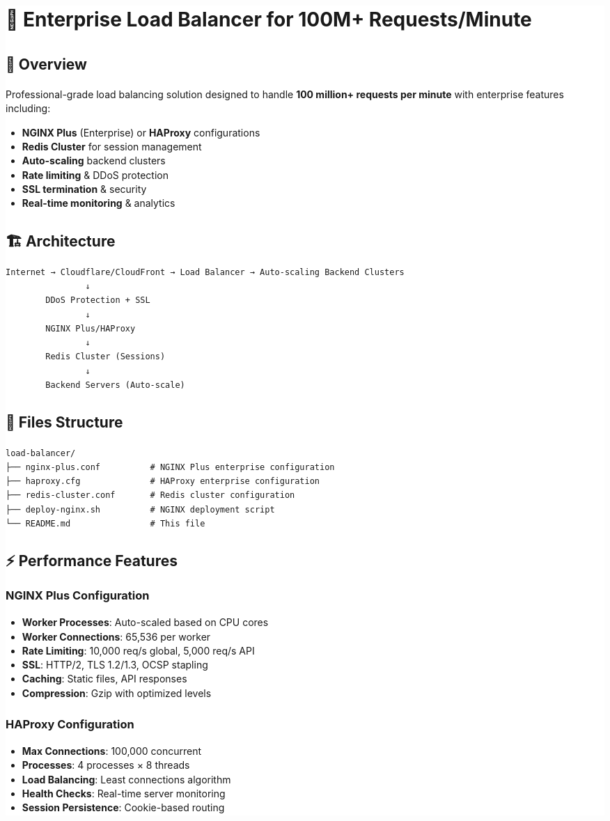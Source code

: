 # 🚀 Enterprise Load Balancer for 100M+ Requests/Minute

## 🎯 **Overview**
Professional-grade load balancing solution designed to handle **100 million+ requests per minute** with enterprise features including:
- **NGINX Plus** (Enterprise) or **HAProxy** configurations
- **Redis Cluster** for session management
- **Auto-scaling** backend clusters
- **Rate limiting** & DDoS protection
- **SSL termination** & security
- **Real-time monitoring** & analytics

## 🏗️ **Architecture**

```
Internet → Cloudflare/CloudFront → Load Balancer → Auto-scaling Backend Clusters
                ↓
        DDoS Protection + SSL
                ↓
        NGINX Plus/HAProxy
                ↓
        Redis Cluster (Sessions)
                ↓
        Backend Servers (Auto-scale)
```

## 📁 **Files Structure**
```
load-balancer/
├── nginx-plus.conf          # NGINX Plus enterprise configuration
├── haproxy.cfg              # HAProxy enterprise configuration  
├── redis-cluster.conf       # Redis cluster configuration
├── deploy-nginx.sh          # NGINX deployment script
└── README.md                # This file
```

## ⚡ **Performance Features**

### **NGINX Plus Configuration**
- **Worker Processes**: Auto-scaled based on CPU cores
- **Worker Connections**: 65,536 per worker
- **Rate Limiting**: 10,000 req/s global, 5,000 req/s API
- **SSL**: HTTP/2, TLS 1.2/1.3, OCSP stapling
- **Caching**: Static files, API responses
- **Compression**: Gzip with optimized levels

### **HAProxy Configuration**
- **Max Connections**: 100,000 concurrent
- **Processes**: 4 processes × 8 threads
- **Load Balancing**: Least connections algorithm
- **Health Checks**: Real-time server monitoring
- **Session Persistence**: Cookie-based routing
